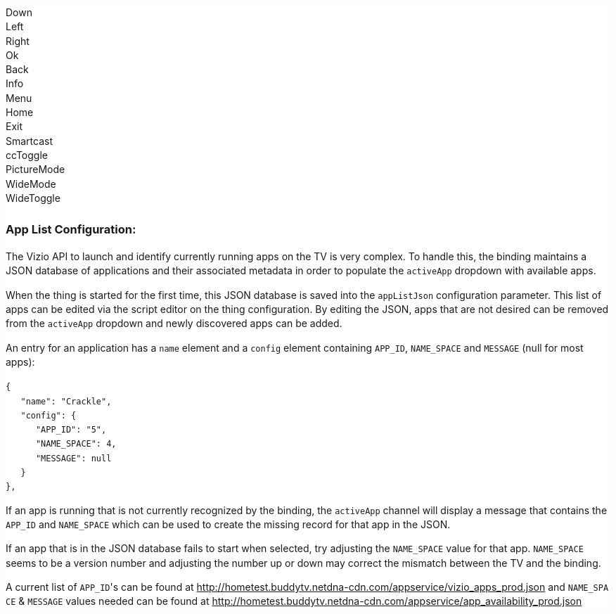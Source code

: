 Down  
Left  
Right  
Ok  
Back  
Info  
Menu  
Home  
Exit  
Smartcast  
ccToggle  
PictureMode  
WideMode  
WideToggle

### App List Configuration:

The Vizio API to launch and identify currently running apps on the TV is very complex.
To handle this, the binding maintains a JSON database of applications and their associated metadata in order to populate the `activeApp` dropdown with available apps.  

When the thing is started for the first time, this JSON database is saved into the `appListJson` configuration parameter.
This list of apps can be edited via the script editor on the thing configuration.
By editing the JSON, apps that are not desired can be removed from the `activeApp` dropdown and newly discovered apps can be added.

An entry for an application has a `name` element and a `config` element containing `APP_ID`, `NAME_SPACE` and `MESSAGE` (null for most apps):

```
{
   "name": "Crackle",
   "config": {
      "APP_ID": "5",
      "NAME_SPACE": 4,
      "MESSAGE": null
   }
},

```

If an app is running that is not currently recognized by the binding, the `activeApp` channel will display a message that contains the `APP_ID` and `NAME_SPACE` which can be used to create the missing record for that app in the JSON.

If an app that is in the JSON database fails to start when selected, try adjusting the `NAME_SPACE` value for that app.
`NAME_SPACE` seems to be a version number and adjusting the number up or down may correct the mismatch between the TV and the binding. 

A current list of `APP_ID`'s can be found at http://hometest.buddytv.netdna-cdn.com/appservice/vizio_apps_prod.json
and `NAME_SPACE` &amp; `MESSAGE` values needed can be found at http://hometest.buddytv.netdna-cdn.com/appservice/app_availability_prod.json
